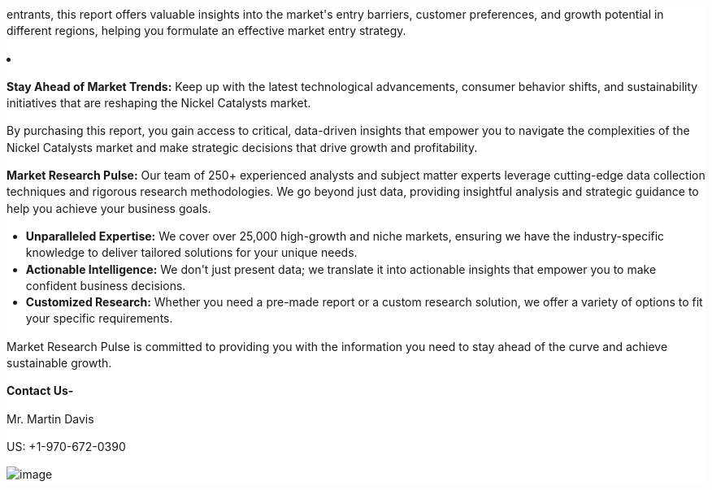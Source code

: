 entrants, this report offers valuable insights into the market's entry barriers, customer preferences, and growth potential in different regions, helping you formulate an effective market entry strategy.</p></li><li><p><strong>Stay Ahead of Market Trends:</strong> Keep up with the latest technological advancements, consumer behavior shifts, and sustainability initiatives that are reshaping the Nickel Catalysts market.</p></li></ol><p>By purchasing this report, you gain access to critical, data-driven insights that empower you to navigate the complexities of the Nickel Catalysts market and make strategic decisions that drive growth and profitability.</p><p><strong>Market Research Pulse:</strong>&nbsp;Our team of 250+ experienced analysts and subject matter experts leverage cutting-edge data collection techniques and rigorous research methodologies. We go beyond just data, providing insightful analysis and strategic guidance to help you achieve your business goals.</p><ul><li><strong>Unparalleled Expertise:</strong>&nbsp;We cover over 25,000 high-growth and niche markets, ensuring we have the industry-specific knowledge to deliver tailored solutions for your unique needs.</li><li><strong>Actionable Intelligence:</strong>&nbsp;We don't just present data; we translate it into actionable insights that empower you to make confident business decisions.</li><li><strong>Customized Research:</strong>&nbsp;Whether you need a pre-made report or a custom research solution, we offer a variety of options to fit your specific requirements.</li></ul><p>Market Research Pulse is committed to providing you with the information you need to stay ahead of the curve and achieve sustainable growth.</p><p><strong>Contact Us-</strong></p><p>Mr. Martin Davis</p><p>US: +1-970-672-0390</p>
![image](https://github.com/user-attachments/assets/d77c6639-465a-44a4-9d43-7b3cf6688b40)
